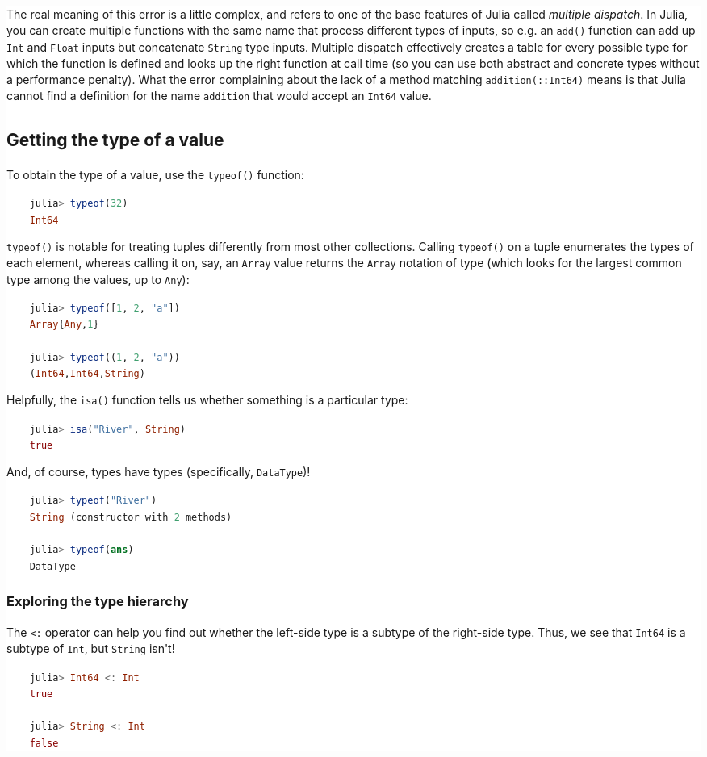 The real meaning of this error is a little complex, and refers to one of the base features of Julia called _multiple dispatch_. In Julia, you can create multiple functions with the same name that process different types of inputs, so e.g. an `add()` function can add up `Int` and `Float` inputs but concatenate `String` type inputs. Multiple dispatch effectively creates a table for every possible type for which the function is defined and looks up the right function at call time (so you can use both abstract and concrete types without a performance penalty). What the error complaining about the lack of a method matching `addition(::Int64)` means is that Julia cannot find a definition for the name `addition` that would accept an `Int64` value.

## Getting the type of a value

To obtain the type of a value, use the `typeof()` function:

```julia
	julia> typeof(32)
	Int64
```

`typeof()` is notable for treating tuples differently from most other collections. Calling `typeof()` on a tuple enumerates the types of each element, whereas calling it on, say, an `Array` value returns the `Array` notation of type (which looks for the largest common type among the values, up to `Any`):

```julia
	julia> typeof([1, 2, "a"])
	Array{Any,1}

	julia> typeof((1, 2, "a"))
	(Int64,Int64,String)
```

Helpfully, the `isa()` function tells us whether something is a particular type:

```julia
	julia> isa("River", String)
	true
```

And, of course, types have types (specifically, `DataType`)!

```julia
	julia> typeof("River")
	String (constructor with 2 methods)

	julia> typeof(ans)
	DataType
```

### Exploring the type hierarchy

The `<:` operator can help you find out whether the left-side type is a subtype of the right-side type. Thus, we see that `Int64` is a subtype of `Int`, but `String` isn't!

```julia
	julia> Int64 <: Int
	true

	julia> String <: Int
	false
```
